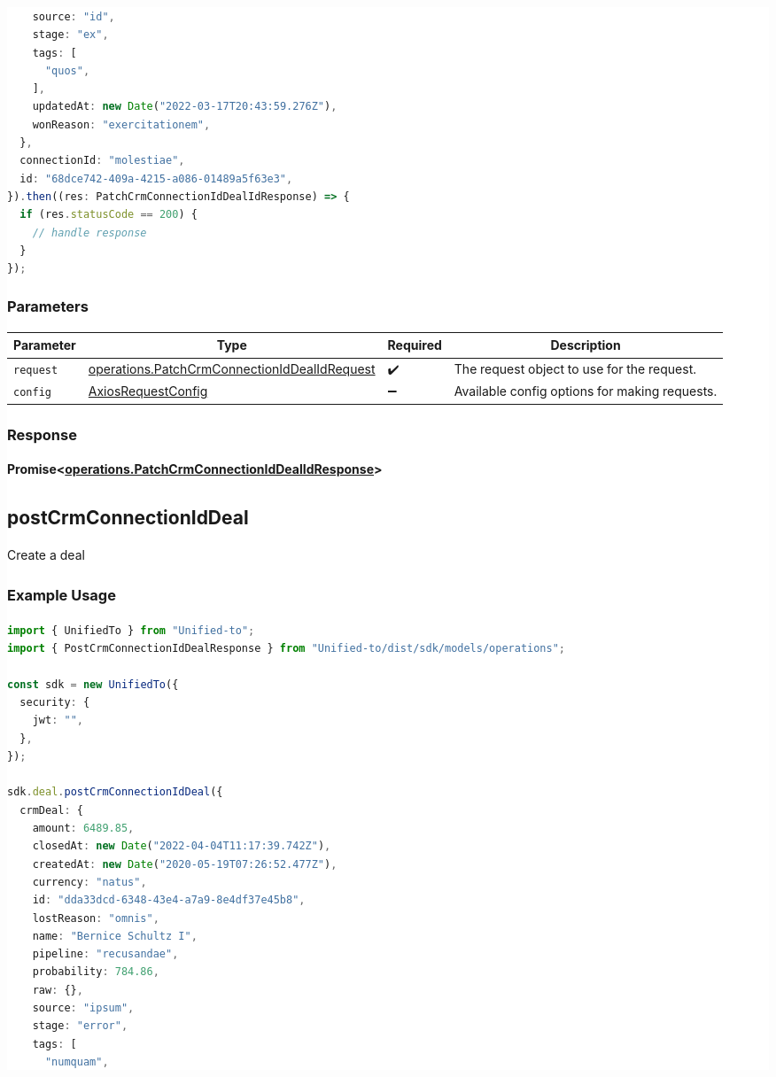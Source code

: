 ```typescript
    source: "id",
    stage: "ex",
    tags: [
      "quos",
    ],
    updatedAt: new Date("2022-03-17T20:43:59.276Z"),
    wonReason: "exercitationem",
  },
  connectionId: "molestiae",
  id: "68dce742-409a-4215-a086-01489a5f63e3",
}).then((res: PatchCrmConnectionIdDealIdResponse) => {
  if (res.statusCode == 200) {
    // handle response
  }
});
```

### Parameters

| Parameter                                                                                                    | Type                                                                                                         | Required                                                                                                     | Description                                                                                                  |
| ------------------------------------------------------------------------------------------------------------ | ------------------------------------------------------------------------------------------------------------ | ------------------------------------------------------------------------------------------------------------ | ------------------------------------------------------------------------------------------------------------ |
| `request`                                                                                                    | [operations.PatchCrmConnectionIdDealIdRequest](../../models/operations/patchcrmconnectioniddealidrequest.md) | :heavy_check_mark:                                                                                           | The request object to use for the request.                                                                   |
| `config`                                                                                                     | [AxiosRequestConfig](https://axios-http.com/docs/req_config)                                                 | :heavy_minus_sign:                                                                                           | Available config options for making requests.                                                                |


### Response

**Promise<[operations.PatchCrmConnectionIdDealIdResponse](../../models/operations/patchcrmconnectioniddealidresponse.md)>**


## postCrmConnectionIdDeal

Create a deal

### Example Usage

```typescript
import { UnifiedTo } from "Unified-to";
import { PostCrmConnectionIdDealResponse } from "Unified-to/dist/sdk/models/operations";

const sdk = new UnifiedTo({
  security: {
    jwt: "",
  },
});

sdk.deal.postCrmConnectionIdDeal({
  crmDeal: {
    amount: 6489.85,
    closedAt: new Date("2022-04-04T11:17:39.742Z"),
    createdAt: new Date("2020-05-19T07:26:52.477Z"),
    currency: "natus",
    id: "dda33dcd-6348-43e4-a7a9-8e4df37e45b8",
    lostReason: "omnis",
    name: "Bernice Schultz I",
    pipeline: "recusandae",
    probability: 784.86,
    raw: {},
    source: "ipsum",
    stage: "error",
    tags: [
      "numquam",
```